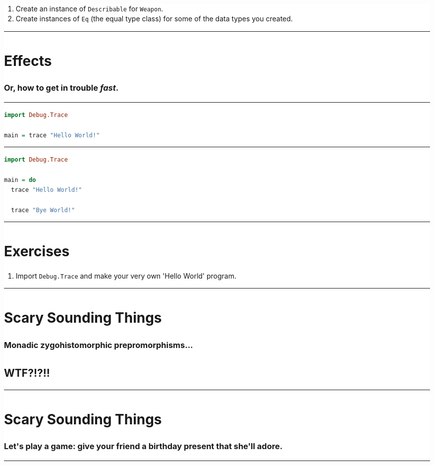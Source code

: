 1. Create an instance of `Describable` for `Weapon`.
2. Create instances of `Eq` (the equal type class) for some of the data types you created.

---

# Effects
### Or, how to get in trouble *fast*.

---

```haskell
import Debug.Trace

main = trace "Hello World!"
```

---


```haskell
import Debug.Trace

main = do
  trace "Hello World!"
  
  trace "Bye World!"
```

---

# Exercises

1. Import `Debug.Trace` and make your very own 'Hello World' program.

---

# Scary Sounding Things
### Monadic zygohistomorphic prepromorphisms... 

## WTF?!?!!

---

# Scary Sounding Things
### Let's play a game: give your friend a birthday present that she'll adore.

---
